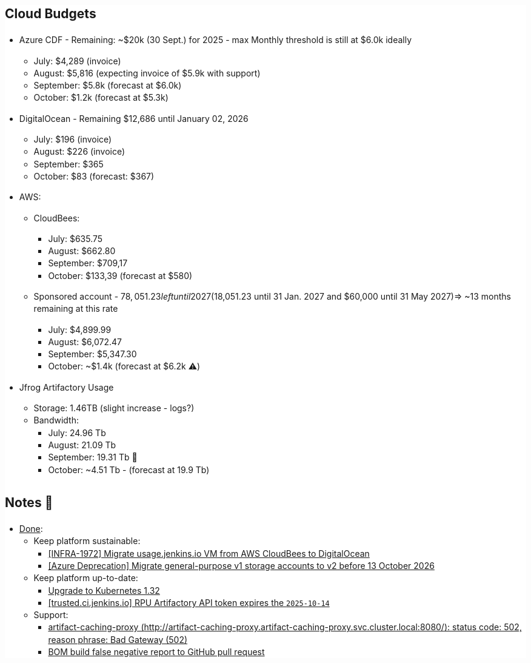 ## Cloud Budgets

* Azure CDF - Remaining: ~$20k (30 Sept.) for 2025 - max Monthly threshold is still at $6.0k ideally
    * July: $4,289 (invoice)
    * August: $5,816 (expecting invoice of $5.9k with support)
    * September: $5.8k (forecast at $6.0k)
    * October: $1.2k (forecast at $5.3k)
       
* DigitalOcean - Remaining $12,686 until January 02, 2026
    * July: $196 (invoice)
    * August: $226 (invoice)
    * September: $365
    * October: $83 (forecast: $367)

* AWS:
    * CloudBees:
        * July: $635.75 
        * August: $662.80
        * September: $709,17
        * October: $133,39 (forecast at $580)

    * Sponsored account - $78,051.23 left until 2027 ($18,051.23 until 31 Jan. 2027 and $60,000 until 31 May 2027)=> ~13 months remaining at this rate
        * July: $4,899.99
        * August: $6,072.47
        * September: $5,347.30
        * October: ~$1.4k (forecast at $6.2k :warning:)

* Jfrog Artifactory Usage
    * Storage: 1.46TB (slight increase - logs?)
    * Bandwidth:
        * July: 24.96 Tb
        * August: 21.09 Tb
        * September: 19.31 Tb :partying_face: 
        * October: ~4.51 Tb - (forecast at 19.9 Tb)

## Notes :book:

* [Done](https://github.com/jenkins-infra/helpdesk/milestone/180?closed=1):
    * Keep platform sustainable:
        * [[INFRA-1972] Migrate usage.jenkins.io VM from AWS CloudBees to DigitalOcean](https://github.com/jenkins-infra/helpdesk/issues/1626)
        * [[Azure Deprecation] Migrate general-purpose v1 storage accounts to v2 before 13 October 2026](https://github.com/jenkins-infra/helpdesk/issues/4821)
    * Keep platform up-to-date:
        * [Upgrade to Kubernetes 1.32](https://github.com/jenkins-infra/helpdesk/issues/4817)
        * [[trusted.ci.jenkins.io] RPU Artifactory API token expires the `2025-10-14`](https://github.com/jenkins-infra/helpdesk/issues/4809)
    * Support:
        * [artifact-caching-proxy (http://artifact-caching-proxy.artifact-caching-proxy.svc.cluster.local:8080/): status code: 502, reason phrase: Bad Gateway (502)](https://github.com/jenkins-infra/helpdesk/issues/4816)
        * [BOM build false negative report to GitHub pull request](https://github.com/jenkins-infra/helpdesk/issues/4824)
